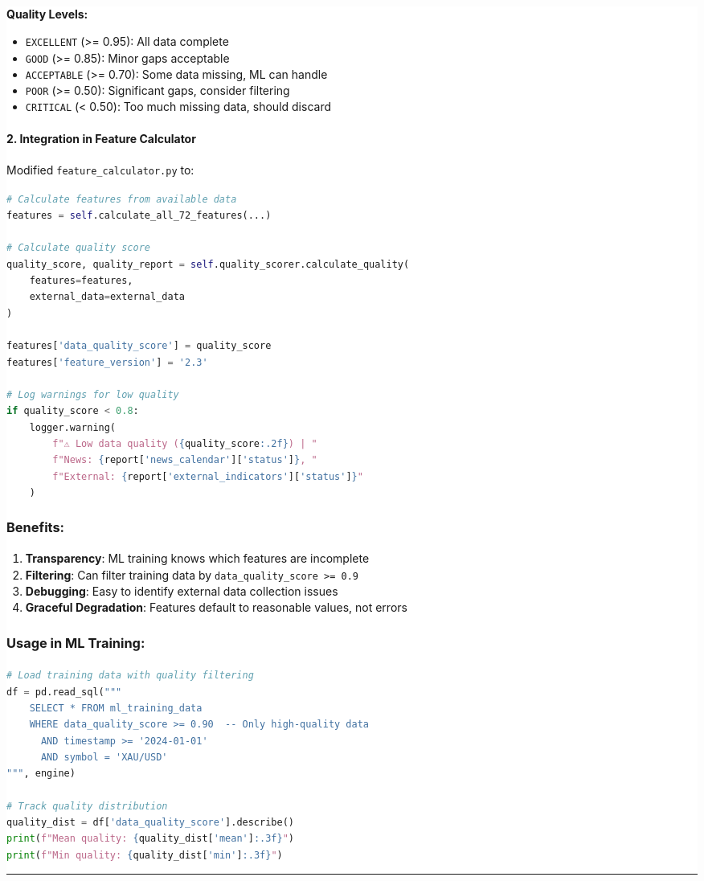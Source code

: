 **Quality Levels:**
- `EXCELLENT` (>= 0.95): All data complete
- `GOOD` (>= 0.85): Minor gaps acceptable
- `ACCEPTABLE` (>= 0.70): Some data missing, ML can handle
- `POOR` (>= 0.50): Significant gaps, consider filtering
- `CRITICAL` (< 0.50): Too much missing data, should discard

#### **2. Integration in Feature Calculator**

Modified `feature_calculator.py` to:

```python
# Calculate features from available data
features = self.calculate_all_72_features(...)

# Calculate quality score
quality_score, quality_report = self.quality_scorer.calculate_quality(
    features=features,
    external_data=external_data
)

features['data_quality_score'] = quality_score
features['feature_version'] = '2.3'

# Log warnings for low quality
if quality_score < 0.8:
    logger.warning(
        f"⚠️ Low data quality ({quality_score:.2f}) | "
        f"News: {report['news_calendar']['status']}, "
        f"External: {report['external_indicators']['status']}"
    )
```

### **Benefits:**

1. **Transparency**: ML training knows which features are incomplete
2. **Filtering**: Can filter training data by `data_quality_score >= 0.9`
3. **Debugging**: Easy to identify external data collection issues
4. **Graceful Degradation**: Features default to reasonable values, not errors

### **Usage in ML Training:**

```python
# Load training data with quality filtering
df = pd.read_sql("""
    SELECT * FROM ml_training_data
    WHERE data_quality_score >= 0.90  -- Only high-quality data
      AND timestamp >= '2024-01-01'
      AND symbol = 'XAU/USD'
""", engine)

# Track quality distribution
quality_dist = df['data_quality_score'].describe()
print(f"Mean quality: {quality_dist['mean']:.3f}")
print(f"Min quality: {quality_dist['min']:.3f}")
```

---